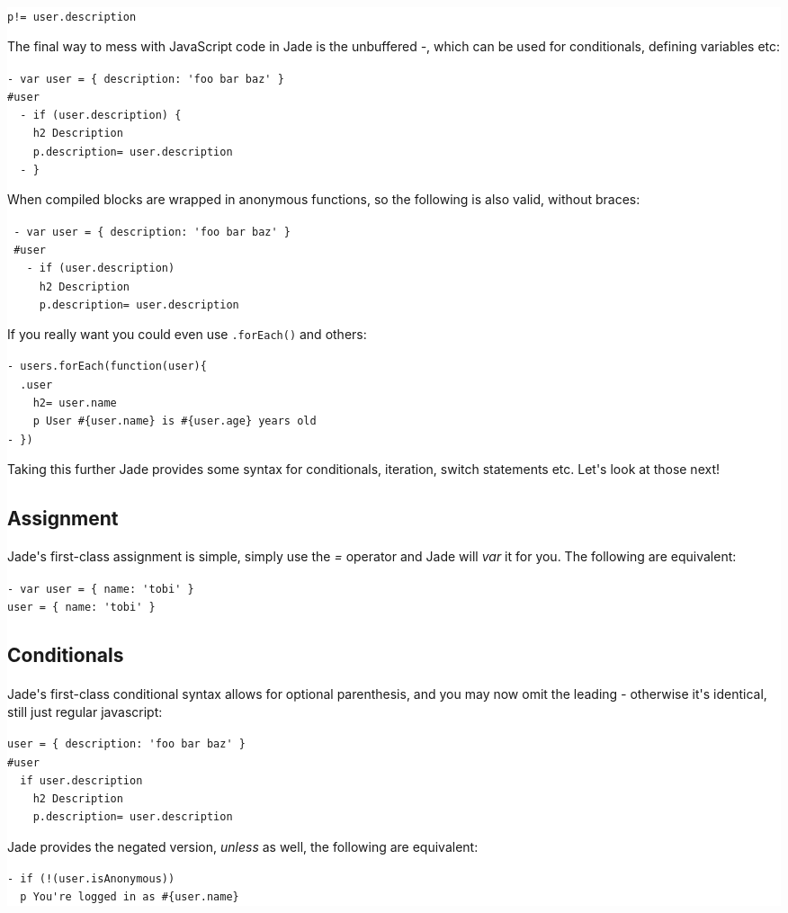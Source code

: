     p!= user.description
  
  The final way to mess with JavaScript code in Jade is the unbuffered
  _-_, which can be used for conditionals, defining variables etc:
  
    - var user = { description: 'foo bar baz' }
    #user
      - if (user.description) {
        h2 Description
        p.description= user.description
      - }

   When compiled blocks are wrapped in anonymous functions, so the
   following is also valid, without braces:
   
     - var user = { description: 'foo bar baz' }
     #user
       - if (user.description)
         h2 Description
         p.description= user.description

   If you really want you could even use `.forEach()` and others:
   
    - users.forEach(function(user){
      .user
        h2= user.name
        p User #{user.name} is #{user.age} years old
    - })

   Taking this further Jade provides some syntax for conditionals,
   iteration, switch statements etc. Let's look at those next!

## Assignment

  Jade's first-class assignment is simple, simply use the _=_
  operator and Jade will _var_ it for you. The following are equivalent:
  
    - var user = { name: 'tobi' }
    user = { name: 'tobi' }

## Conditionals

  Jade's first-class conditional syntax allows for optional
  parenthesis, and you may now omit the leading _-_ otherwise
  it's identical, still just regular javascript:
  
    user = { description: 'foo bar baz' }
    #user
      if user.description
        h2 Description
        p.description= user.description

  Jade provides the negated version, _unless_ as well, the following
  are equivalent:
  
    - if (!(user.isAnonymous))
      p You're logged in as #{user.name}
